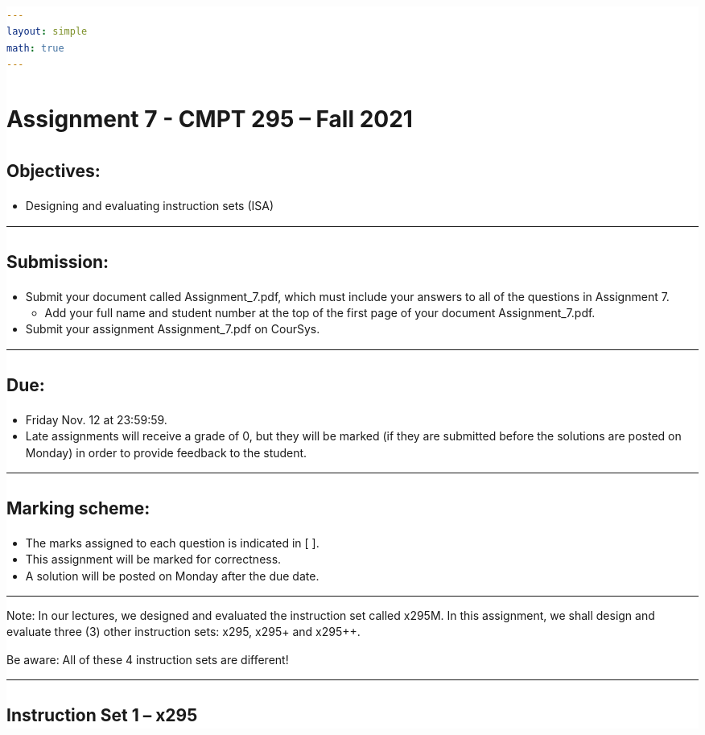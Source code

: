 ```yaml
---
layout: simple
math: true
---
```



# Assignment 7 - CMPT 295 – Fall 2021

## Objectives:

* Designing and evaluating instruction sets (ISA)

<hr>

## Submission:

* Submit your document called Assignment_7.pdf, which must include your answers to all
of the questions in Assignment 7.
  *  Add your full name and student number at the top of the first page of your
document Assignment_7.pdf.
* Submit your assignment Assignment_7.pdf on CourSys.

<hr>

## Due:

* Friday Nov. 12 at 23:59:59.
* Late assignments will receive a grade of 0, but they will be marked (if they are submitted
before the solutions are posted on Monday) in order to provide feedback to the
student.

<hr>

## Marking scheme:

* The marks assigned to each question is indicated in [ ].
* This assignment will be marked for correctness.
* A solution will be posted on Monday after the due date.

<hr>

Note: In our lectures, we designed and evaluated the instruction set called x295M. In this
assignment, we shall design and evaluate three (3) other instruction sets: x295, x295+
and x295++.

Be aware: All of these 4 instruction sets are different!

<hr>

## Instruction Set 1 – x295

